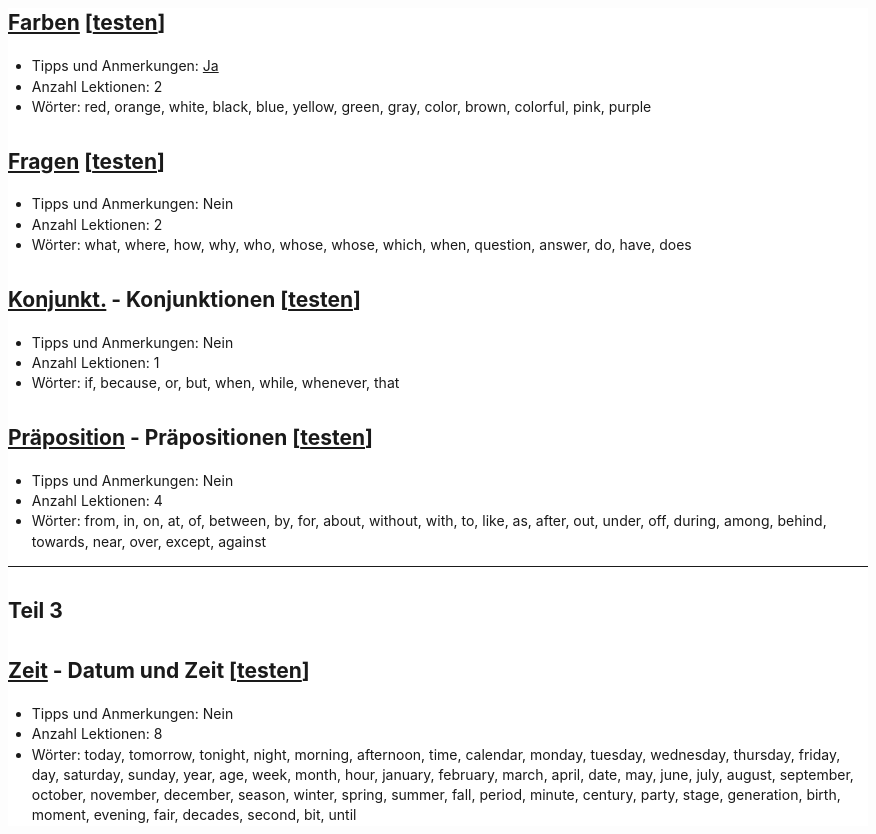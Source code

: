 
## [Farben](https://www.duolingo.com/skill/en/Colors/practice) \[[testen](https://www.duolingo.com/skill/en/Colors/test)\]

* Tipps und Anmerkungen: [Ja](https://www.duolingo.com/skill/en/Colors/tips-and-notes)
* Anzahl Lektionen: 2
* Wörter: red, orange, white, black, blue, yellow, green, gray, color, brown, colorful, pink, purple


## [Fragen](https://www.duolingo.com/skill/en/Questions/practice) \[[testen](https://www.duolingo.com/skill/en/Questions/test)\]

* Tipps und Anmerkungen: Nein
* Anzahl Lektionen: 2
* Wörter: what, where, how, why, who, whose, whose, which, when, question, answer, do, have, does


## [Konjunkt.](https://www.duolingo.com/skill/en/Conjunctions/practice) - Konjunktionen \[[testen](https://www.duolingo.com/skill/en/Conjunctions/test)\]

* Tipps und Anmerkungen: Nein
* Anzahl Lektionen: 1
* Wörter: if, because, or, but, when, while, whenever, that


## [Präposition](https://www.duolingo.com/skill/en/Prepositions/practice) - Präpositionen \[[testen](https://www.duolingo.com/skill/en/Prepositions/test)\]

* Tipps und Anmerkungen: Nein
* Anzahl Lektionen: 4
* Wörter: from, in, on, at, of, between, by, for, about, without, with, to, like, as, after, out, under, off, during, among, behind, towards, near, over, except, against

----------

## **Teil 3**

## [Zeit](https://www.duolingo.com/skill/en/Dates-and-Time/practice) - Datum und Zeit \[[testen](https://www.duolingo.com/skill/en/Dates-and-Time/test)\]

* Tipps und Anmerkungen: Nein
* Anzahl Lektionen: 8
* Wörter: today, tomorrow, tonight, night, morning, afternoon, time, calendar, monday, tuesday, wednesday, thursday, friday, day, saturday, sunday, year, age, week, month, hour, january, february, march, april, date, may, june, july, august, september, october, november, december, season, winter, spring, summer, fall, period, minute, century, party, stage, generation, birth, moment, evening, fair, decades, second, bit, until
